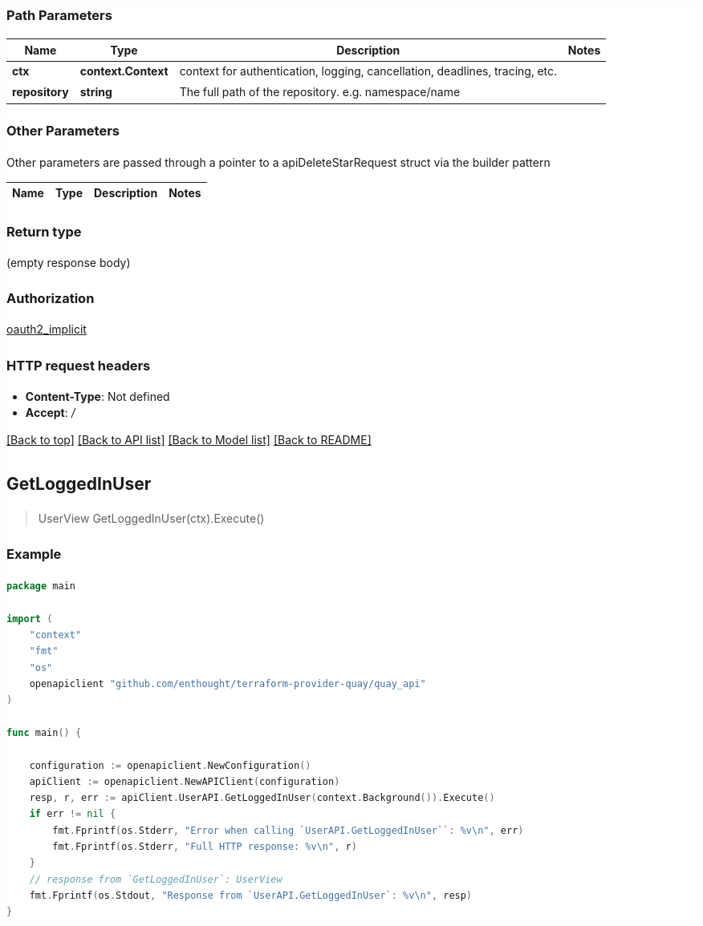 ### Path Parameters


Name | Type | Description  | Notes
------------- | ------------- | ------------- | -------------
**ctx** | **context.Context** | context for authentication, logging, cancellation, deadlines, tracing, etc.
**repository** | **string** | The full path of the repository. e.g. namespace/name | 

### Other Parameters

Other parameters are passed through a pointer to a apiDeleteStarRequest struct via the builder pattern


Name | Type | Description  | Notes
------------- | ------------- | ------------- | -------------


### Return type

 (empty response body)

### Authorization

[oauth2_implicit](../README.md#oauth2_implicit)

### HTTP request headers

- **Content-Type**: Not defined
- **Accept**: */*

[[Back to top]](#) [[Back to API list]](../README.md#documentation-for-api-endpoints)
[[Back to Model list]](../README.md#documentation-for-models)
[[Back to README]](../README.md)


## GetLoggedInUser

> UserView GetLoggedInUser(ctx).Execute()





### Example

```go
package main

import (
	"context"
	"fmt"
	"os"
	openapiclient "github.com/enthought/terraform-provider-quay/quay_api"
)

func main() {

	configuration := openapiclient.NewConfiguration()
	apiClient := openapiclient.NewAPIClient(configuration)
	resp, r, err := apiClient.UserAPI.GetLoggedInUser(context.Background()).Execute()
	if err != nil {
		fmt.Fprintf(os.Stderr, "Error when calling `UserAPI.GetLoggedInUser``: %v\n", err)
		fmt.Fprintf(os.Stderr, "Full HTTP response: %v\n", r)
	}
	// response from `GetLoggedInUser`: UserView
	fmt.Fprintf(os.Stdout, "Response from `UserAPI.GetLoggedInUser`: %v\n", resp)
}
```
